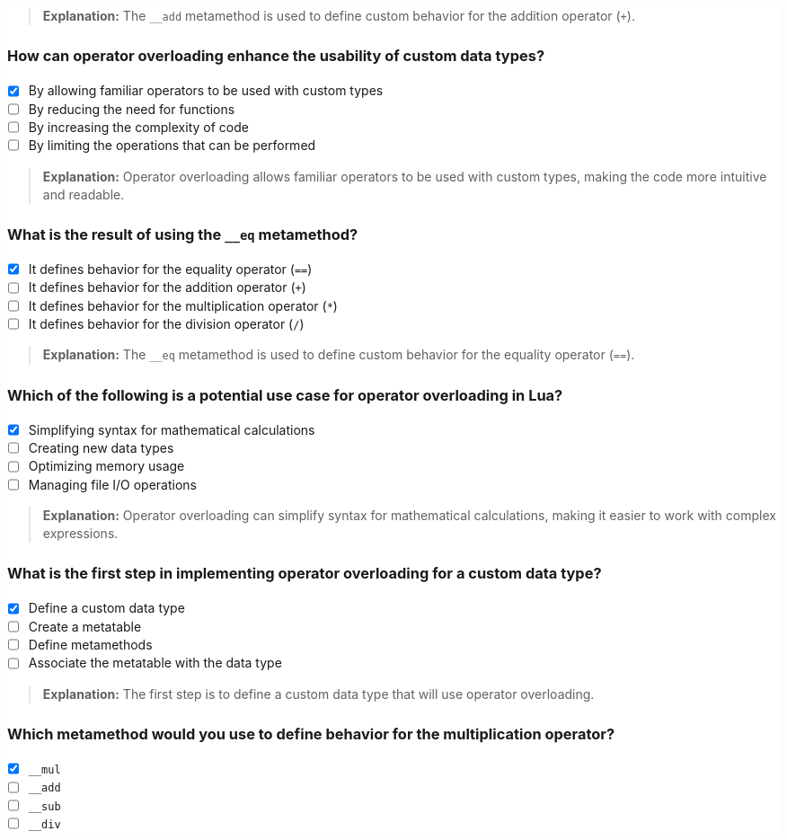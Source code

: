 > **Explanation:** The `__add` metamethod is used to define custom behavior for the addition operator (`+`).

### How can operator overloading enhance the usability of custom data types?

- [x] By allowing familiar operators to be used with custom types
- [ ] By reducing the need for functions
- [ ] By increasing the complexity of code
- [ ] By limiting the operations that can be performed

> **Explanation:** Operator overloading allows familiar operators to be used with custom types, making the code more intuitive and readable.

### What is the result of using the `__eq` metamethod?

- [x] It defines behavior for the equality operator (`==`)
- [ ] It defines behavior for the addition operator (`+`)
- [ ] It defines behavior for the multiplication operator (`*`)
- [ ] It defines behavior for the division operator (`/`)

> **Explanation:** The `__eq` metamethod is used to define custom behavior for the equality operator (`==`).

### Which of the following is a potential use case for operator overloading in Lua?

- [x] Simplifying syntax for mathematical calculations
- [ ] Creating new data types
- [ ] Optimizing memory usage
- [ ] Managing file I/O operations

> **Explanation:** Operator overloading can simplify syntax for mathematical calculations, making it easier to work with complex expressions.

### What is the first step in implementing operator overloading for a custom data type?

- [x] Define a custom data type
- [ ] Create a metatable
- [ ] Define metamethods
- [ ] Associate the metatable with the data type

> **Explanation:** The first step is to define a custom data type that will use operator overloading.

### Which metamethod would you use to define behavior for the multiplication operator?

- [x] `__mul`
- [ ] `__add`
- [ ] `__sub`
- [ ] `__div`
